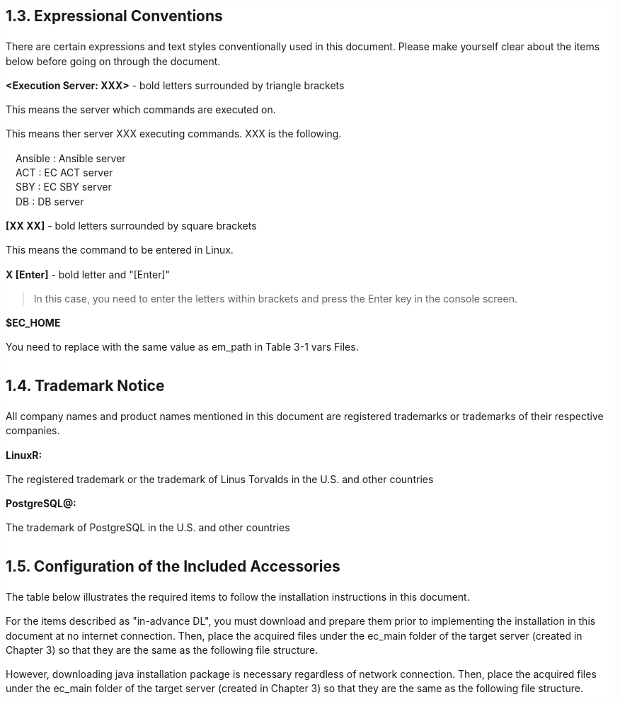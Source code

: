 1.3. Expressional Conventions
------------------------

There are certain expressions and text styles conventionally used in
this document. Please make yourself clear about the items below before
going on through the document.

**&lt;Execution Server: XXX&gt;** - bold letters surrounded by triangle brackets

This means the server which commands are executed on.

This means ther server XXX executing commands. 
XXX is the following. 

　Ansible : Ansible server<br>
　ACT : EC ACT server<br>
　SBY : EC SBY server<br>
　DB  : DB server

**\[XX XX\]** - bold letters surrounded by square brackets

This means the command to be entered in Linux.

**X \[Enter\]** - bold letter and \"\[Enter\]\"

> In this case, you need to enter the letters within brackets and press
> the Enter key in the console screen.

**\$EC_HOME**

You need to replace with the same value as em_path in Table 3-1 vars Files.

1.4. Trademark Notice
----------------

All company names and product names mentioned in this document are
registered trademarks or trademarks of their respective companies.

**LinuxR:**

The registered trademark or the trademark of Linus Torvalds in the U.S.
and other countries

**PostgreSQL@:**

The trademark of PostgreSQL in the U.S. and other countries

1.5. Configuration of the Included Accessories
-----------------------------------------

The table below illustrates the required items to follow the
installation instructions in this document.

For the items described as \"in-advance DL\", you must download and
prepare them prior to implementing the installation in this document
at no internet connection.
Then, place the acquired files under the ec_main folder of the target server (created in Chapter 3)
so that they are the same as the following file structure.

However, downloading java installation package is necessary regardless of network connection.
Then, place the acquired files under the ec_main folder of the target server (created in Chapter 3)
so that they are the same as the following file structure.
